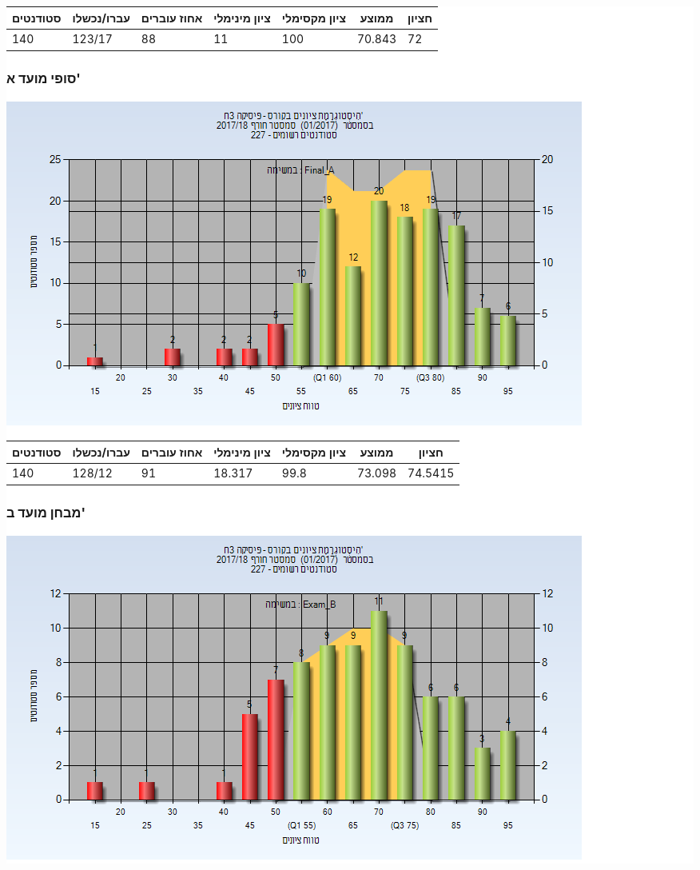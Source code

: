| סטודנטים | עברו/נכשלו | אחוז עוברים | ציון מינימלי | ציון מקסימלי | ממוצע | חציון |
| ---- | ---- | ---- | ---- | ---- | ---- | ---- |
| 140 | 123/17 | 88 | 11 | 100 | 70.843 | 72 |

<h3 id="201701-Final_A">סופי מועד א'</h3>

![201701 Final_A](201701/Final_A.png)

| סטודנטים | עברו/נכשלו | אחוז עוברים | ציון מינימלי | ציון מקסימלי | ממוצע | חציון |
| ---- | ---- | ---- | ---- | ---- | ---- | ---- |
| 140 | 128/12 | 91 | 18.317 | 99.8 | 73.098 | 74.5415 |

<h3 id="201701-Exam_B">מבחן מועד ב'</h3>

![201701 Exam_B](201701/Exam_B.png)
